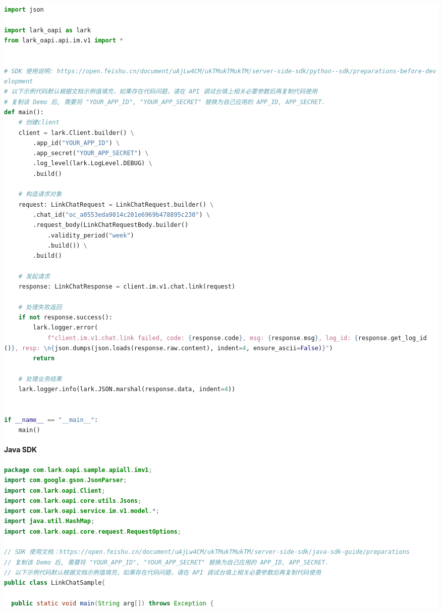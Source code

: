 ```python
import json

import lark_oapi as lark
from lark_oapi.api.im.v1 import *


# SDK 使用说明: https://open.feishu.cn/document/uAjLw4CM/ukTMukTMukTM/server-side-sdk/python--sdk/preparations-before-development
# 以下示例代码默认根据文档示例值填充，如果存在代码问题，请在 API 调试台填上相关必要参数后再复制代码使用
# 复制该 Demo 后, 需要将 "YOUR_APP_ID", "YOUR_APP_SECRET" 替换为自己应用的 APP_ID, APP_SECRET.
def main():
    # 创建client
    client = lark.Client.builder() \
        .app_id("YOUR_APP_ID") \
        .app_secret("YOUR_APP_SECRET") \
        .log_level(lark.LogLevel.DEBUG) \
        .build()

    # 构造请求对象
    request: LinkChatRequest = LinkChatRequest.builder() \
        .chat_id("oc_a0553eda9014c201e6969b478895c230") \
        .request_body(LinkChatRequestBody.builder()
            .validity_period("week")
            .build()) \
        .build()

    # 发起请求
    response: LinkChatResponse = client.im.v1.chat.link(request)

    # 处理失败返回
    if not response.success():
        lark.logger.error(
            f"client.im.v1.chat.link failed, code: {response.code}, msg: {response.msg}, log_id: {response.get_log_id()}, resp: \n{json.dumps(json.loads(response.raw.content), indent=4, ensure_ascii=False)}")
        return

    # 处理业务结果
    lark.logger.info(lark.JSON.marshal(response.data, indent=4))


if __name__ == "__main__":
    main()

```

#### Java SDK

```java
package com.lark.oapi.sample.apiall.imv1;
import com.google.gson.JsonParser;
import com.lark.oapi.Client;
import com.lark.oapi.core.utils.Jsons;
import com.lark.oapi.service.im.v1.model.*;
import java.util.HashMap;
import com.lark.oapi.core.request.RequestOptions;

// SDK 使用文档：https://open.feishu.cn/document/uAjLw4CM/ukTMukTMukTM/server-side-sdk/java-sdk-guide/preparations
// 复制该 Demo 后, 需要将 "YOUR_APP_ID", "YOUR_APP_SECRET" 替换为自己应用的 APP_ID, APP_SECRET.
// 以下示例代码默认根据文档示例值填充，如果存在代码问题，请在 API 调试台填上相关必要参数后再复制代码使用
public class LinkChatSample{

  public static void main(String arg[]) throws Exception {
```